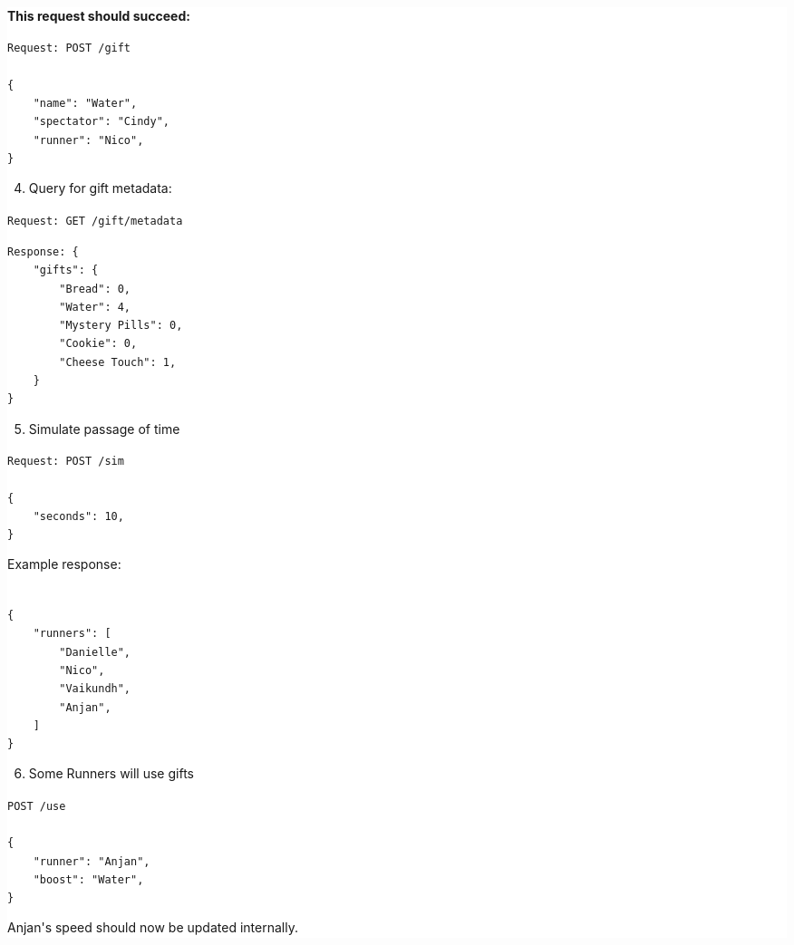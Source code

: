 **This request should succeed:**
```
Request: POST /gift

{
    "name": "Water",
    "spectator": "Cindy",
    "runner": "Nico",
}
```


4. Query for gift metadata:

```
Request: GET /gift/metadata
```

```
Response: {
    "gifts": {
        "Bread": 0,
        "Water": 4,
        "Mystery Pills": 0,
        "Cookie": 0,
        "Cheese Touch": 1,
    }
}
```

5. Simulate passage of time

```
Request: POST /sim

{
    "seconds": 10,  
}
```

Example response:

```

{
    "runners": [
        "Danielle",
        "Nico",
        "Vaikundh",
        "Anjan",
    ]  
}
```

6. Some Runners will use gifts
```
POST /use

{
    "runner": "Anjan",
    "boost": "Water",  
}
```
Anjan's speed should now be updated internally.
